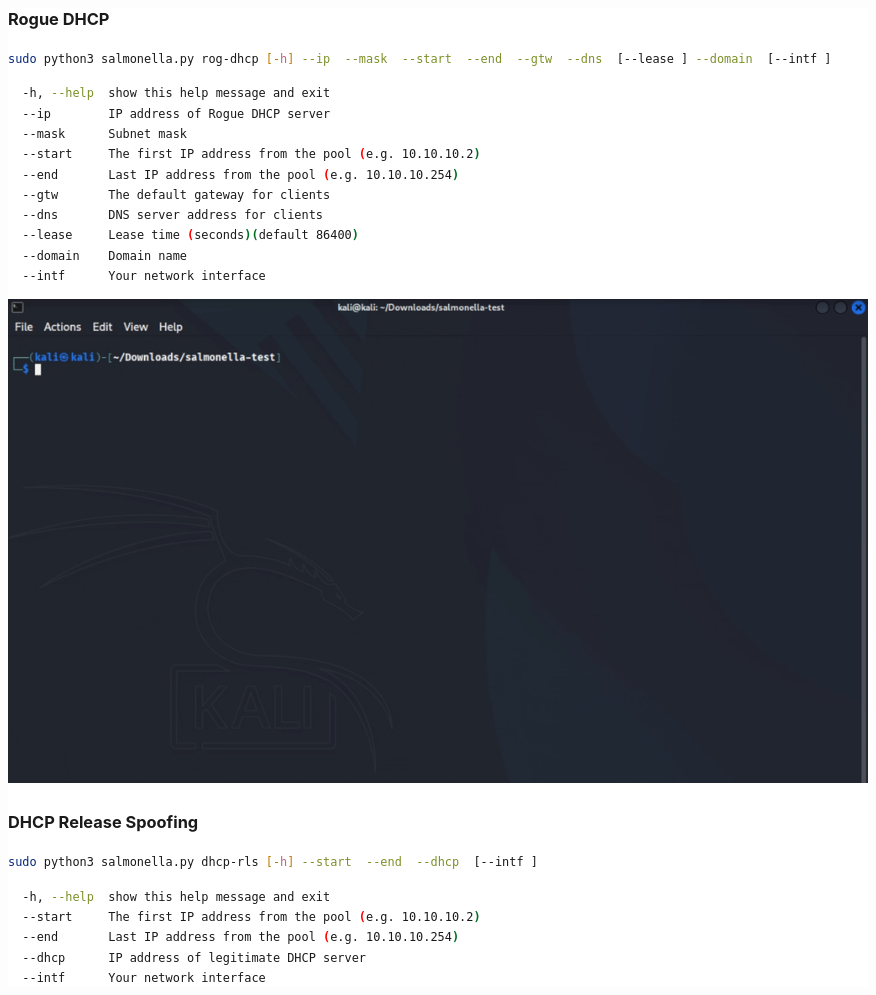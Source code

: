### <a name="rog-dhcp">Rogue DHCP</a>
```bash
sudo python3 salmonella.py rog-dhcp [-h] --ip  --mask  --start  --end  --gtw  --dns  [--lease ] --domain  [--intf ]
```
```bash
  -h, --help  show this help message and exit
  --ip        IP address of Rogue DHCP server
  --mask      Subnet mask
  --start     The first IP address from the pool (e.g. 10.10.10.2)
  --end       Last IP address from the pool (e.g. 10.10.10.254)
  --gtw       The default gateway for clients
  --dns       DNS server address for clients
  --lease     Lease time (seconds)(default 86400)
  --domain    Domain name
  --intf      Your network interface
```
![](gif/rog-dhcp-gif.gif)

### <a name="dhcp-rls">DHCP Release Spoofing</a>
```bash
sudo python3 salmonella.py dhcp-rls [-h] --start  --end  --dhcp  [--intf ]
```
```bash
  -h, --help  show this help message and exit
  --start     The first IP address from the pool (e.g. 10.10.10.2)
  --end       Last IP address from the pool (e.g. 10.10.10.254)
  --dhcp      IP address of legitimate DHCP server
  --intf      Your network interface
```